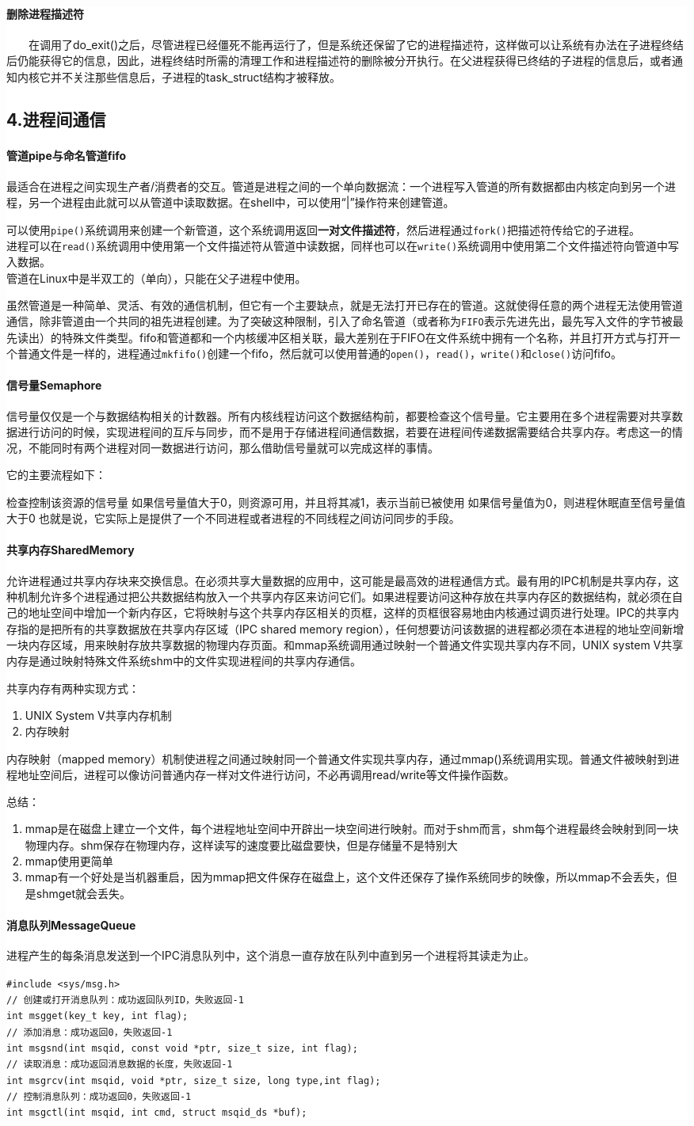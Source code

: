 #### 删除进程描述符
&emsp;&emsp;在调用了do_exit()之后，尽管进程已经僵死不能再运行了，但是系统还保留了它的进程描述符，这样做可以让系统有办法在子进程终结后仍能获得它的信息，因此，进程终结时所需的清理工作和进程描述符的删除被分开执行。在父进程获得已终结的子进程的信息后，或者通知内核它并不关注那些信息后，子进程的task_struct结构才被释放。

## 4.进程间通信
#### 管道pipe与命名管道fifo
最适合在进程之间实现生产者/消费者的交互。管道是进程之间的一个单向数据流：一个进程写入管道的所有数据都由内核定向到另一个进程，另一个进程由此就可以从管道中读取数据。在shell中，可以使用“|”操作符来创建管道。

可以使用`pipe()`系统调用来创建一个新管道，这个系统调用返回**一对文件描述符**，然后进程通过`fork()`把描述符传给它的子进程。  
进程可以在`read()`系统调用中使用第一个文件描述符从管道中读数据，同样也可以在`write()`系统调用中使用第二个文件描述符向管道中写入数据。  
管道在Linux中是半双工的（单向），只能在父子进程中使用。

虽然管道是一种简单、灵活、有效的通信机制，但它有一个主要缺点，就是无法打开已存在的管道。这就使得任意的两个进程无法使用管道通信，除非管道由一个共同的祖先进程创建。为了突破这种限制，引入了命名管道（或者称为`FIFO`表示先进先出，最先写入文件的字节被最先读出）的特殊文件类型。fifo和管道都和一个内核缓冲区相关联，最大差别在于FIFO在文件系统中拥有一个名称，并且打开方式与打开一个普通文件是一样的，进程通过`mkfifo()`创建一个fifo，然后就可以使用普通的`open()`，`read()`，`write()`和`close()`访问fifo。

#### 信号量Semaphore
信号量仅仅是一个与数据结构相关的计数器。所有内核线程访问这个数据结构前，都要检查这个信号量。它主要用在多个进程需要对共享数据进行访问的时候，实现进程间的互斥与同步，而不是用于存储进程间通信数据，若要在进程间传递数据需要结合共享内存。考虑这一的情况，不能同时有两个进程对同一数据进行访问，那么借助信号量就可以完成这样的事情。

它的主要流程如下：

检查控制该资源的信号量
如果信号量值大于0，则资源可用，并且将其减1，表示当前已被使用
如果信号量值为0，则进程休眠直至信号量值大于0
也就是说，它实际上是提供了一个不同进程或者进程的不同线程之间访问同步的手段。

#### 共享内存SharedMemory
允许进程通过共享内存块来交换信息。在必须共享大量数据的应用中，这可能是最高效的进程通信方式。最有用的IPC机制是共享内存，这种机制允许多个进程通过把公共数据结构放入一个共享内存区来访问它们。如果进程要访问这种存放在共享内存区的数据结构，就必须在自己的地址空间中增加一个新内存区，它将映射与这个共享内存区相关的页框，这样的页框很容易地由内核通过调页进行处理。IPC的共享内存指的是把所有的共享数据放在共享内存区域（IPC shared memory region），任何想要访问该数据的进程都必须在本进程的地址空间新增一块内存区域，用来映射存放共享数据的物理内存页面。和mmap系统调用通过映射一个普通文件实现共享内存不同，UNIX system V共享内存是通过映射特殊文件系统shm中的文件实现进程间的共享内存通信。

共享内存有两种实现方式：
1. UNIX System V共享内存机制
2. 内存映射

内存映射（mapped memory）机制使进程之间通过映射同一个普通文件实现共享内存，通过mmap()系统调用实现。普通文件被映射到进程地址空间后，进程可以像访问普通内存一样对文件进行访问，不必再调用read/write等文件操作函数。

总结：
1. mmap是在磁盘上建立一个文件，每个进程地址空间中开辟出一块空间进行映射。而对于shm而言，shm每个进程最终会映射到同一块物理内存。shm保存在物理内存，这样读写的速度要比磁盘要快，但是存储量不是特别大
2. mmap使用更简单
3. mmap有一个好处是当机器重启，因为mmap把文件保存在磁盘上，这个文件还保存了操作系统同步的映像，所以mmap不会丢失，但是shmget就会丢失。

#### 消息队列MessageQueue
进程产生的每条消息发送到一个IPC消息队列中，这个消息一直存放在队列中直到另一个进程将其读走为止。
```
#include <sys/msg.h>
// 创建或打开消息队列：成功返回队列ID，失败返回-1
int msgget(key_t key, int flag);
// 添加消息：成功返回0，失败返回-1
int msgsnd(int msqid, const void *ptr, size_t size, int flag);
// 读取消息：成功返回消息数据的长度，失败返回-1
int msgrcv(int msqid, void *ptr, size_t size, long type,int flag);
// 控制消息队列：成功返回0，失败返回-1
int msgctl(int msqid, int cmd, struct msqid_ds *buf);
```
